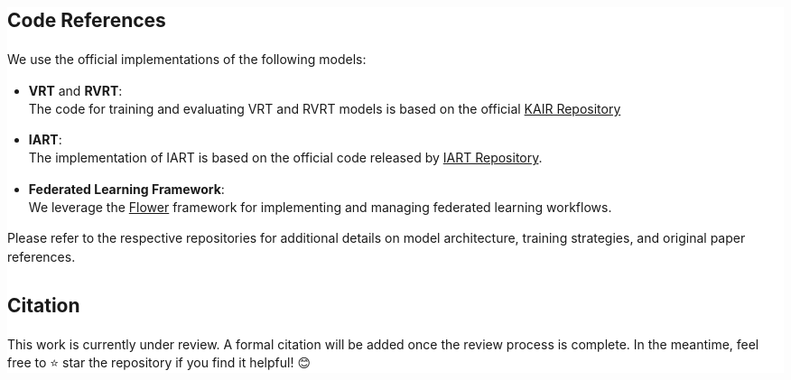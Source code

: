 
## Code References

We use the official implementations of the following models:

- **VRT** and **RVRT**:  
  The code for training and evaluating VRT and RVRT models is based on the official [KAIR Repository](https://github.com/cszn/KAIR/tree/master)

- **IART**:  
  The implementation of IART is based on the official code released by [IART Repository](https://github.com/kai422/IART).

- **Federated Learning Framework**:  
  We leverage the [Flower](https://github.com/adap/flower) framework for implementing and managing federated learning workflows.

Please refer to the respective repositories for additional details on model architecture, training strategies, and original paper references.


## Citation

This work is currently under review. A formal citation will be added once the review process is complete.  In the meantime, feel free to ⭐ star the repository if you find it helpful! 😊
